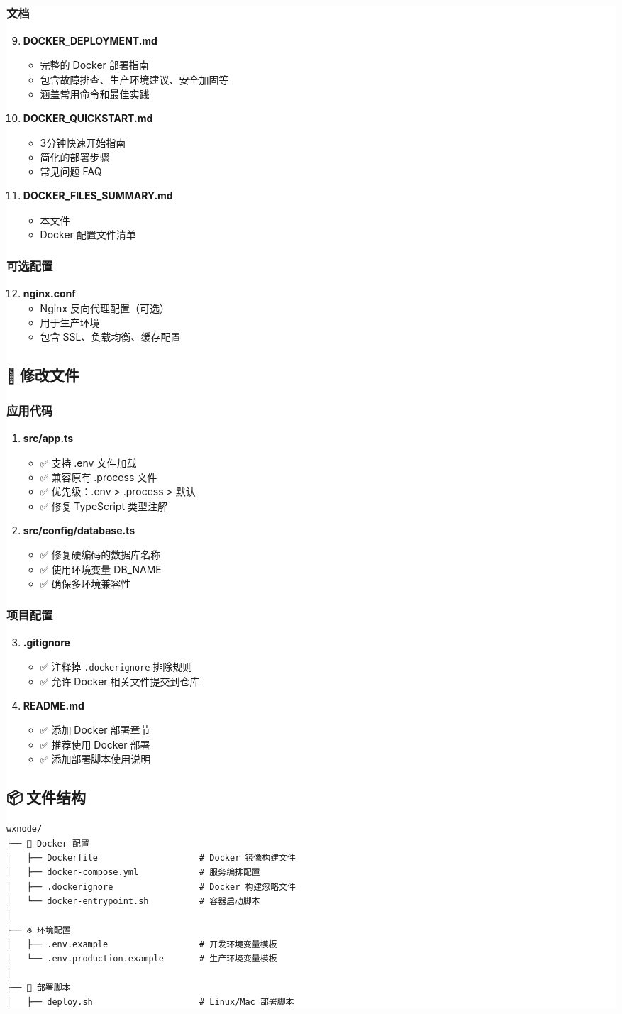 ### 文档

9. **DOCKER_DEPLOYMENT.md**
   - 完整的 Docker 部署指南
   - 包含故障排查、生产环境建议、安全加固等
   - 涵盖常用命令和最佳实践

10. **DOCKER_QUICKSTART.md**
    - 3分钟快速开始指南
    - 简化的部署步骤
    - 常见问题 FAQ

11. **DOCKER_FILES_SUMMARY.md**
    - 本文件
    - Docker 配置文件清单

### 可选配置

12. **nginx.conf**
    - Nginx 反向代理配置（可选）
    - 用于生产环境
    - 包含 SSL、负载均衡、缓存配置

## 🔧 修改文件

### 应用代码

1. **src/app.ts**
   - ✅ 支持 .env 文件加载
   - ✅ 兼容原有 .process 文件
   - ✅ 优先级：.env > .process > 默认
   - ✅ 修复 TypeScript 类型注解

2. **src/config/database.ts**
   - ✅ 修复硬编码的数据库名称
   - ✅ 使用环境变量 DB_NAME
   - ✅ 确保多环境兼容性

### 项目配置

3. **.gitignore**
   - ✅ 注释掉 `.dockerignore` 排除规则
   - ✅ 允许 Docker 相关文件提交到仓库

4. **README.md**
   - ✅ 添加 Docker 部署章节
   - ✅ 推荐使用 Docker 部署
   - ✅ 添加部署脚本使用说明

## 📦 文件结构

```
wxnode/
├── 🐳 Docker 配置
│   ├── Dockerfile                    # Docker 镜像构建文件
│   ├── docker-compose.yml            # 服务编排配置
│   ├── .dockerignore                 # Docker 构建忽略文件
│   └── docker-entrypoint.sh          # 容器启动脚本
│
├── ⚙️ 环境配置
│   ├── .env.example                  # 开发环境变量模板
│   └── .env.production.example       # 生产环境变量模板
│
├── 🚀 部署脚本
│   ├── deploy.sh                     # Linux/Mac 部署脚本
```
